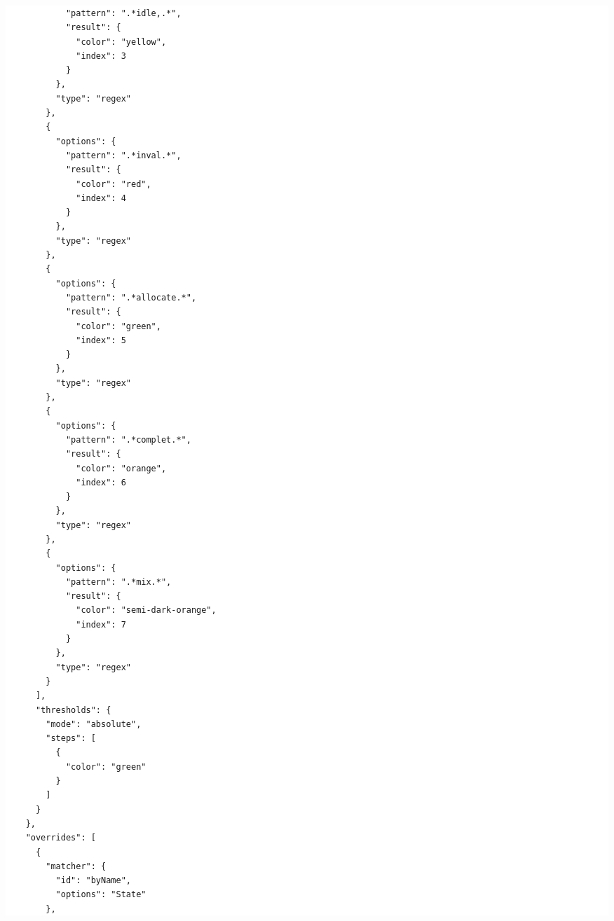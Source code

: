                 "pattern": ".*idle,.*",
                "result": {
                  "color": "yellow",
                  "index": 3
                }
              },
              "type": "regex"
            },
            {
              "options": {
                "pattern": ".*inval.*",
                "result": {
                  "color": "red",
                  "index": 4
                }
              },
              "type": "regex"
            },
            {
              "options": {
                "pattern": ".*allocate.*",
                "result": {
                  "color": "green",
                  "index": 5
                }
              },
              "type": "regex"
            },
            {
              "options": {
                "pattern": ".*complet.*",
                "result": {
                  "color": "orange",
                  "index": 6
                }
              },
              "type": "regex"
            },
            {
              "options": {
                "pattern": ".*mix.*",
                "result": {
                  "color": "semi-dark-orange",
                  "index": 7
                }
              },
              "type": "regex"
            }
          ],
          "thresholds": {
            "mode": "absolute",
            "steps": [
              {
                "color": "green"
              }
            ]
          }
        },
        "overrides": [
          {
            "matcher": {
              "id": "byName",
              "options": "State"
            },